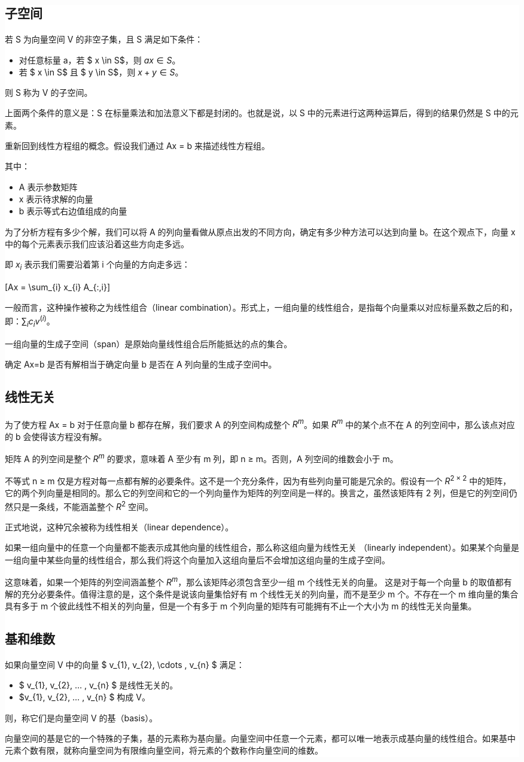 子空间
---

若 S 为向量空间 V 的非空子集，且 S 满足如下条件：

*   对任意标量 a，若 $ x \in S$，则 $ax \in S$。
*   若 $ x \in S$ 且 $ y \in S$，则 $x + y \in S$。

则 S 称为 V 的子空间。

上面两个条件的意义是：S 在标量乘法和加法意义下都是封闭的。也就是说，以 S 中的元素进行这两种运算后，得到的结果仍然是 S 中的元素。

重新回到线性方程组的概念。假设我们通过 Ax = b 来描述线性方程组。

其中：

*   A 表示参数矩阵
*   x 表示待求解的向量
*   b 表示等式右边值组成的向量

为了分析方程有多少个解，我们可以将 A 的列向量看做从原点出发的不同方向，确定有多少种方法可以达到向量 b。在这个观点下，向量 x 中的每个元素表示我们应该沿着这些方向走多远。

即 $x_i$ 表示我们需要沿着第 i 个向量的方向走多远：

\[Ax = \sum_{i} x_{i} A_{:,i}\]

一般而言，这种操作被称之为线性组合（linear combination）。形式上，一组向量的线性组合，是指每个向量乘以对应标量系数之后的和，即：$\sum_{i} c_{i}v^{(i)}$。

一组向量的生成子空间（span）是原始向量线性组合后所能抵达的点的集合。

确定 Ax=b 是否有解相当于确定向量 b 是否在 A 列向量的生成子空间中。

线性无关
----

为了使方程 Ax = b 对于任意向量 b 都存在解，我们要求 A 的列空间构成整个 $R^{m}$。如果 $R^{m}$ 中的某个点不在 A 的列空间中，那么该点对应的 b 会使得该方程没有解。

矩阵 A 的列空间是整个 $R^{m}$ 的要求，意味着 A 至少有 m 列，即 n ≥ m。否则，A 列空间的维数会小于 m。

不等式 n ≥ m 仅是方程对每一点都有解的必要条件。这不是一个充分条件，因为有些列向量可能是冗余的。假设有一个 $R^{2×2}$ 中的矩阵，它的两个列向量是相同的。那么它的列空间和它的一个列向量作为矩阵的列空间是一样的。换言之，虽然该矩阵有 2 列，但是它的列空间仍然只是一条线，不能涵盖整个 $R^{2}$ 空间。

正式地说，这种冗余被称为线性相关（linear dependence）。

如果一组向量中的任意一个向量都不能表示成其他向量的线性组合，那么称这组向量为线性无关 （linearly independent）。如果某个向量是一组向量中某些向量的线性组合，那么我们将这个向量加入这组向量后不会增加这组向量的生成子空间。

这意味着，如果一个矩阵的列空间涵盖整个 $R^{m}$，那么该矩阵必须包含至少一组 m 个线性无关的向量。 这是对于每一个向量 b 的取值都有解的充分必要条件。值得注意的是，这个条件是说该向量集恰好有 m 个线性无关的列向量，而不是至少 m 个。不存在一个 m 维向量的集合具有多于 m 个彼此线性不相关的列向量，但是一个有多于 m 个列向量的矩阵有可能拥有不止一个大小为 m 的线性无关向量集。

基和维数
----

如果向量空间 V 中的向量 $ v_{1}, v_{2}, \cdots , v_{n} $ 满足：

*   $ v_{1}, v_{2}, … , v_{n} $ 是线性无关的。
*   $v_{1}, v_{2}, … , v_{n} $ 构成 V。

则，称它们是向量空间 V 的基（basis）。

向量空间的基是它的一个特殊的子集，基的元素称为基向量。向量空间中任意一个元素，都可以唯一地表示成基向量的线性组合。如果基中元素个数有限，就称向量空间为有限维向量空间，将元素的个数称作向量空间的维数。
